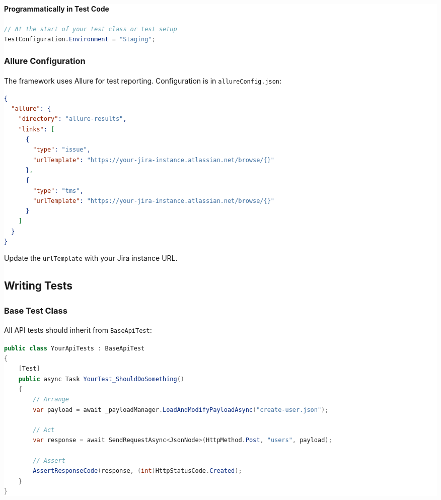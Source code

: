 #### Programmatically in Test Code

```csharp
// At the start of your test class or test setup
TestConfiguration.Environment = "Staging";
```

### Allure Configuration

The framework uses Allure for test reporting. Configuration is in `allureConfig.json`:

```json
{
  "allure": {
    "directory": "allure-results",
    "links": [
      {
        "type": "issue",
        "urlTemplate": "https://your-jira-instance.atlassian.net/browse/{}"
      },
      {
        "type": "tms",
        "urlTemplate": "https://your-jira-instance.atlassian.net/browse/{}"
      }
    ]
  }
}
```

Update the `urlTemplate` with your Jira instance URL.

## Writing Tests

### Base Test Class

All API tests should inherit from `BaseApiTest`:

```csharp
public class YourApiTests : BaseApiTest
{
    [Test]
    public async Task YourTest_ShouldDoSomething()
    {
        // Arrange
        var payload = await _payloadManager.LoadAndModifyPayloadAsync("create-user.json");

        // Act
        var response = await SendRequestAsync<JsonNode>(HttpMethod.Post, "users", payload);

        // Assert
        AssertResponseCode(response, (int)HttpStatusCode.Created);
    }
}
```
